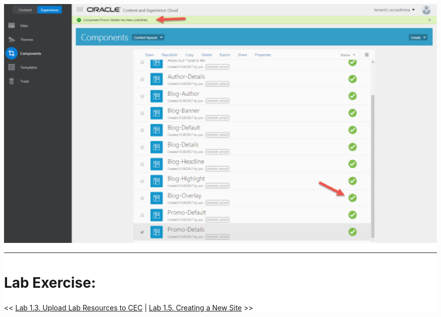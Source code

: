 ![](../images/1.4.2.4.png)

---
# Lab Exercise: #
<< [Lab 1.3. Upload Lab Resources to CEC](103-CecsLab.md) | [Lab 1.5. Creating a New Site](105-CecsLab.md) >>
